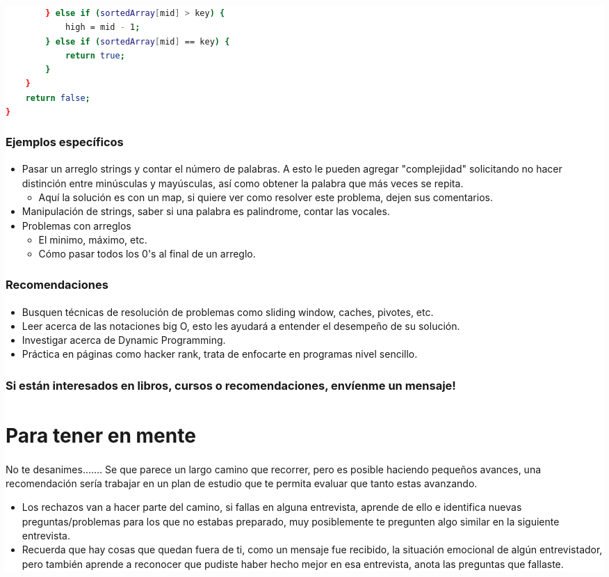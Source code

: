 ```bash
        } else if (sortedArray[mid] > key) {
            high = mid - 1;
        } else if (sortedArray[mid] == key) {
            return true;
        }
    }
    return false;
}
```

### Ejemplos específicos

- Pasar un arreglo strings y contar el número de palabras. A esto le pueden agregar "complejidad" solicitando no hacer distinción entre minúsculas y mayúsculas, así como obtener la palabra que más veces se repita.
    - Aquí la solución es con un map, si quiere ver como resolver este problema, dejen sus comentarios.
- Manipulación de strings, saber si una palabra es palindrome, contar las vocales.
- Problemas con arreglos
    - El minimo, máximo, etc.
    - Cómo pasar todos los 0's al final de un arreglo.

### Recomendaciones

- Busquen técnicas de resolución de problemas como sliding window, caches, pivotes, etc.
- Leer acerca de las notaciones big O, esto les ayudará a entender el desempeño de su solución.
- Investigar acerca de Dynamic Programming.
- Práctica en páginas como hacker rank, trata de enfocarte en programas nivel sencillo.

### Si están interesados en libros, cursos o recomendaciones, envíenme un mensaje!

# Para tener en mente

No te desanimes....... Se que parece un largo camino que recorrer, pero es posible haciendo pequeños avances, una recomendación sería trabajar en un plan de estudio que te permita evaluar que tanto estas avanzando.

- Los rechazos van a hacer parte del camino, si fallas en alguna entrevista, aprende de ello e identifica nuevas preguntas/problemas para los que no estabas preparado, muy posiblemente te pregunten algo similar en la siguiente entrevista.
- Recuerda que hay cosas que quedan fuera de ti, como un mensaje fue recibido, la situación emocional de algún entrevistador, pero también aprende a reconocer que pudiste haber hecho mejor en esa entrevista, anota las preguntas que fallaste.